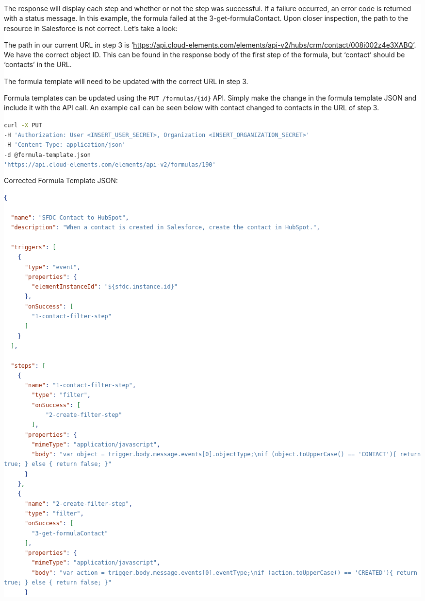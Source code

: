 The response will display each step and whether or not the step was successful. If a failure occurred, an error code is returned with a status message. In this example, the formula failed at the 3-get-formulaContact. Upon closer inspection, the path to the resource in Salesforce is not correct. Let’s take a look:

The path in our current URL in step 3 is ‘https://api.cloud-elements.com/elements/api-v2/hubs/crm/contact/008i002z4e3XABQ’. We have the correct object ID. This can be found in the response body of the first step of the formula, but ‘contact’ should be ‘contacts’ in the URL.

The formula template will need to be updated with the correct URL in step 3.

Formula templates can be updated using the `PUT /formulas/{id}` API. Simply make the change in the formula template JSON and include it with the API call. An example call can be seen below with contact changed to contacts in the URL of step 3.

```bash
curl -X PUT
-H 'Authorization: User <INSERT_USER_SECRET>, Organization <INSERT_ORGANIZATION_SECRET>'
-H 'Content-Type: application/json'
-d @formula-template.json
'https://api.cloud-elements.com/elements/api-v2/formulas/190'
```

Corrected Formula Template JSON:

```json
{

  "name": "SFDC Contact to HubSpot",
  "description": "When a contact is created in Salesforce, create the contact in HubSpot.",

  "triggers": [
    {
      "type": "event",
      "properties": {
        "elementInstanceId": "${sfdc.instance.id}"
      },
      "onSuccess": [
        "1-contact-filter-step"
      ]
    }
  ],

  "steps": [
    {
	  "name": "1-contact-filter-step",
		"type": "filter",
		"onSuccess": [
			"2-create-filter-step"
		],
      "properties": {
        "mimeType": "application/javascript",
        "body": "var object = trigger.body.message.events[0].objectType;\nif (object.toUpperCase() == 'CONTACT'){ return true; } else { return false; }"
      }
    },
    {
      "name": "2-create-filter-step",
      "type": "filter",
      "onSuccess": [
        "3-get-formulaContact"
      ],
      "properties": {
        "mimeType": "application/javascript",
        "body": "var action = trigger.body.message.events[0].eventType;\nif (action.toUpperCase() == 'CREATED'){ return true; } else { return false; }"
      }
```